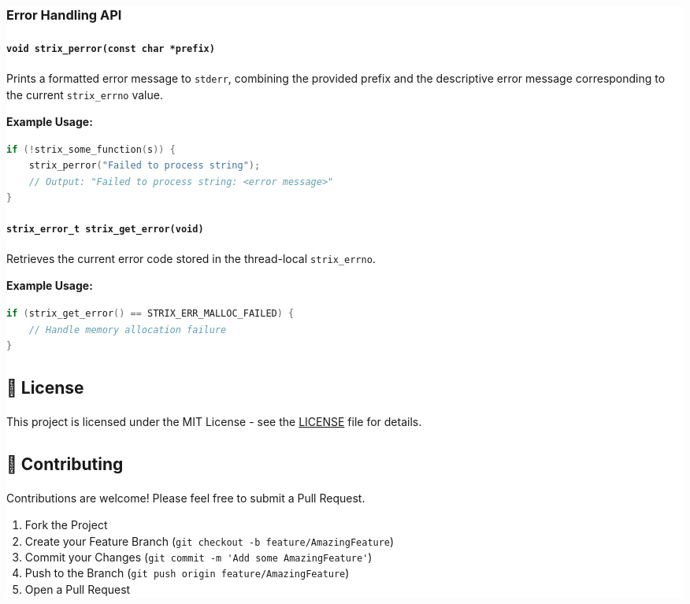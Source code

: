 ### Error Handling API
#### `void strix_perror(const char *prefix)`
Prints a formatted error message to `stderr`, combining the provided prefix and the descriptive error message corresponding to the current `strix_errno` value.

**Example Usage:**
```c
if (!strix_some_function(s)) {
    strix_perror("Failed to process string");
    // Output: "Failed to process string: <error message>"
}
```

#### `strix_error_t strix_get_error(void)`
Retrieves the current error code stored in the thread-local `strix_errno`.

**Example Usage:**
```c
if (strix_get_error() == STRIX_ERR_MALLOC_FAILED) {
    // Handle memory allocation failure
}
```


## 📄 License

This project is licensed under the MIT License - see the [LICENSE](LICENSE) file for details.

## 🤝 Contributing

Contributions are welcome! Please feel free to submit a Pull Request.

1. Fork the Project
2. Create your Feature Branch (`git checkout -b feature/AmazingFeature`)
3. Commit your Changes (`git commit -m 'Add some AmazingFeature'`)
4. Push to the Branch (`git push origin feature/AmazingFeature`)
5. Open a Pull Request